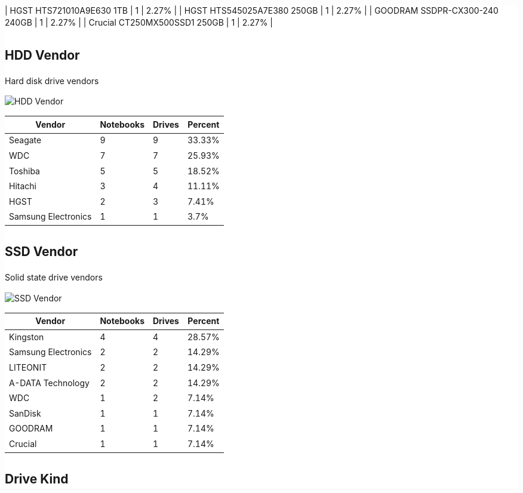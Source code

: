 | HGST HTS721010A9E630 1TB                 | 1         | 2.27%   |
| HGST HTS545025A7E380 250GB               | 1         | 2.27%   |
| GOODRAM SSDPR-CX300-240 240GB            | 1         | 2.27%   |
| Crucial CT250MX500SSD1 250GB             | 1         | 2.27%   |

HDD Vendor
----------

Hard disk drive vendors

![HDD Vendor](./images/pie_chart/drive_hdd_vendor.svg)


| Vendor              | Notebooks | Drives | Percent |
|---------------------|-----------|--------|---------|
| Seagate             | 9         | 9      | 33.33%  |
| WDC                 | 7         | 7      | 25.93%  |
| Toshiba             | 5         | 5      | 18.52%  |
| Hitachi             | 3         | 4      | 11.11%  |
| HGST                | 2         | 3      | 7.41%   |
| Samsung Electronics | 1         | 1      | 3.7%    |

SSD Vendor
----------

Solid state drive vendors

![SSD Vendor](./images/pie_chart/drive_ssd_vendor.svg)


| Vendor              | Notebooks | Drives | Percent |
|---------------------|-----------|--------|---------|
| Kingston            | 4         | 4      | 28.57%  |
| Samsung Electronics | 2         | 2      | 14.29%  |
| LITEONIT            | 2         | 2      | 14.29%  |
| A-DATA Technology   | 2         | 2      | 14.29%  |
| WDC                 | 1         | 2      | 7.14%   |
| SanDisk             | 1         | 1      | 7.14%   |
| GOODRAM             | 1         | 1      | 7.14%   |
| Crucial             | 1         | 1      | 7.14%   |

Drive Kind
----------
